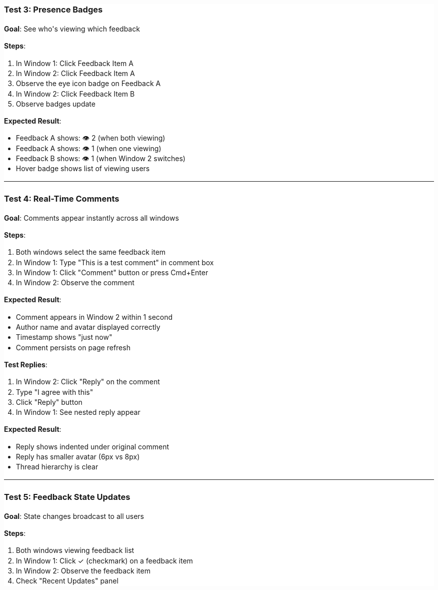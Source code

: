 
### Test 3: Presence Badges

**Goal**: See who's viewing which feedback

**Steps**:
1. In Window 1: Click Feedback Item A
2. In Window 2: Click Feedback Item A
3. Observe the eye icon badge on Feedback A
4. In Window 2: Click Feedback Item B
5. Observe badges update

**Expected Result**:
- Feedback A shows: 👁️ 2 (when both viewing)
- Feedback A shows: 👁️ 1 (when one viewing)
- Feedback B shows: 👁️ 1 (when Window 2 switches)
- Hover badge shows list of viewing users

---

### Test 4: Real-Time Comments

**Goal**: Comments appear instantly across all windows

**Steps**:
1. Both windows select the same feedback item
2. In Window 1: Type "This is a test comment" in comment box
3. In Window 1: Click "Comment" button or press Cmd+Enter
4. In Window 2: Observe the comment

**Expected Result**:
- Comment appears in Window 2 within 1 second
- Author name and avatar displayed correctly
- Timestamp shows "just now"
- Comment persists on page refresh

**Test Replies**:
1. In Window 2: Click "Reply" on the comment
2. Type "I agree with this"
3. Click "Reply" button
4. In Window 1: See nested reply appear

**Expected Result**:
- Reply shows indented under original comment
- Reply has smaller avatar (6px vs 8px)
- Thread hierarchy is clear

---

### Test 5: Feedback State Updates

**Goal**: State changes broadcast to all users

**Steps**:
1. Both windows viewing feedback list
2. In Window 1: Click ✓ (checkmark) on a feedback item
3. In Window 2: Observe the feedback item
4. Check "Recent Updates" panel
